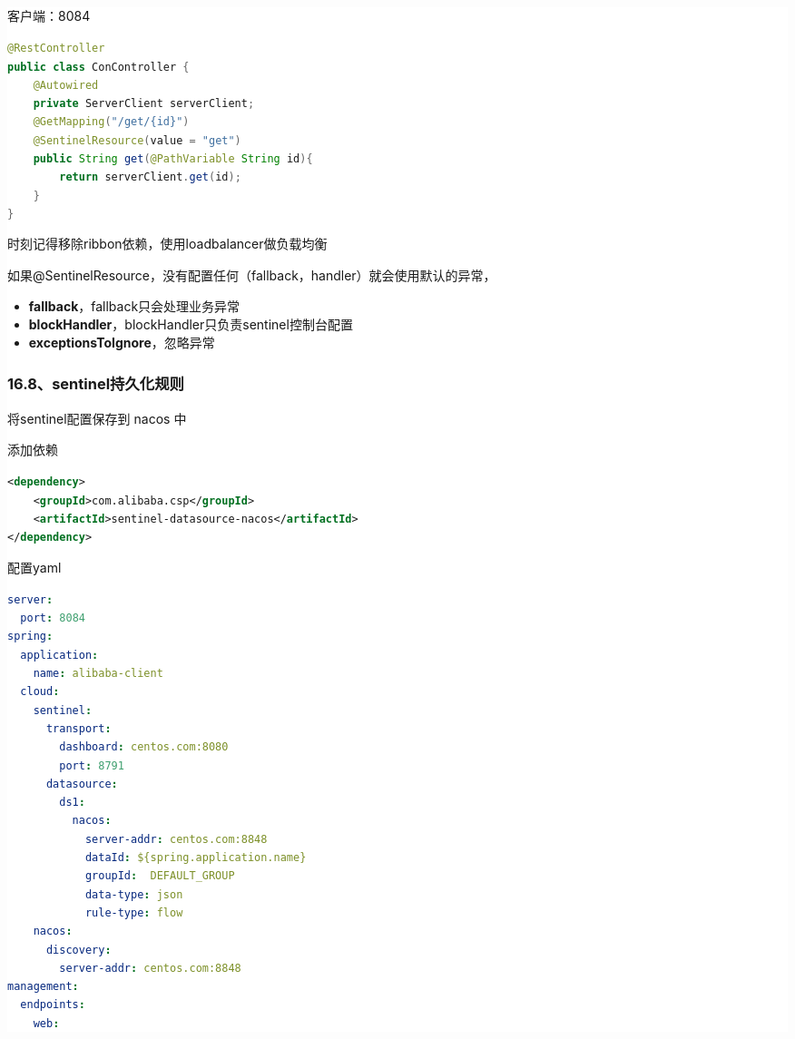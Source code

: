 客户端：8084

```java
@RestController
public class ConController {
    @Autowired
    private ServerClient serverClient;
    @GetMapping("/get/{id}")
    @SentinelResource(value = "get")
    public String get(@PathVariable String id){
        return serverClient.get(id);
    }
}
```

时刻记得移除ribbon依赖，使用loadbalancer做负载均衡

如果@SentinelResource，没有配置任何（fallback，handler）就会使用默认的异常，



- **fallback**，fallback只会处理业务异常
- **blockHandler**，blockHandler只负责sentinel控制台配置
- **exceptionsToIgnore**，忽略异常



### 16.8、sentinel持久化规则



将sentinel配置保存到 nacos 中



添加依赖

```xml
<dependency>
    <groupId>com.alibaba.csp</groupId>
    <artifactId>sentinel-datasource-nacos</artifactId>
</dependency>
```



配置yaml

```yaml
server:
  port: 8084
spring:
  application:
    name: alibaba-client
  cloud:
    sentinel:
      transport:
        dashboard: centos.com:8080
        port: 8791
      datasource:
        ds1:
          nacos:
            server-addr: centos.com:8848
            dataId: ${spring.application.name}
            groupId:  DEFAULT_GROUP
            data-type: json
            rule-type: flow
    nacos:
      discovery:
        server-addr: centos.com:8848
management:
  endpoints:
    web:
```